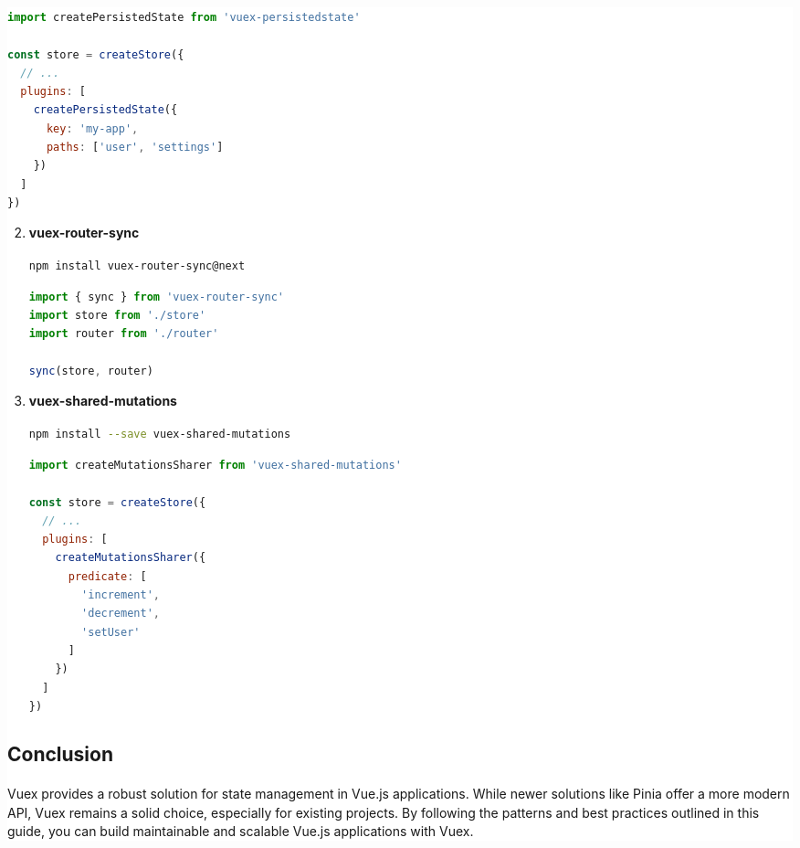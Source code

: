    ```javascript
   import createPersistedState from 'vuex-persistedstate'
   
   const store = createStore({
     // ...
     plugins: [
       createPersistedState({
         key: 'my-app',
         paths: ['user', 'settings']
       })
     ]
   })
   ```

2. **vuex-router-sync**
   ```bash
   npm install vuex-router-sync@next
   ```
   
   ```javascript
   import { sync } from 'vuex-router-sync'
   import store from './store'
   import router from './router'
   
   sync(store, router)
   ```

3. **vuex-shared-mutations**
   ```bash
   npm install --save vuex-shared-mutations
   ```
   
   ```javascript
   import createMutationsSharer from 'vuex-shared-mutations'
   
   const store = createStore({
     // ...
     plugins: [
       createMutationsSharer({
         predicate: [
           'increment',
           'decrement',
           'setUser'
         ]
       })
     ]
   })
   ```

## Conclusion

Vuex provides a robust solution for state management in Vue.js applications. While newer solutions like Pinia offer a more modern API, Vuex remains a solid choice, especially for existing projects. By following the patterns and best practices outlined in this guide, you can build maintainable and scalable Vue.js applications with Vuex.
